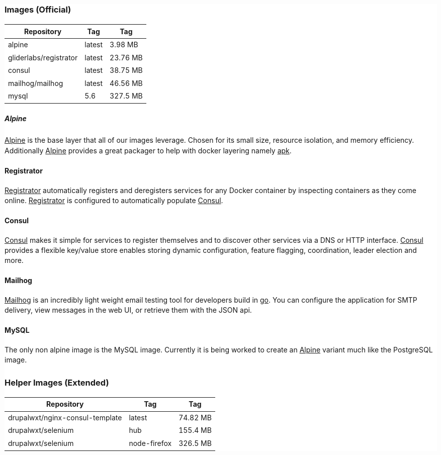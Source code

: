 ### Images (Official)

| Repository                      | Tag          | Tag       |
| ------------------------------- | ------------ | --------- |
| alpine                          | latest       | 3.98  MB  |
| gliderlabs/registrator          | latest       | 23.76 MB  |
| consul                          | latest       | 38.75 MB  |
| mailhog/mailhog                 | latest       | 46.56 MB  |
| mysql                           | 5.6          | 327.5 MB  |

##### Alpine

[Alpine][alpine] is the base layer that all of our images leverage. Chosen for
its small size, resource isolation, and memory efficiency. Additionally
[Alpine][alpine] provides a great packager to help with docker layering namely
[apk][apk].

#### Registrator

[Registrator][registrator] automatically registers and deregisters services for
any Docker container by inspecting containers as they come online.
[Registrator][registrator] is configured to automatically populate
[Consul][consul].

#### Consul

[Consul][consul] makes it simple for services to register themselves and to
discover other  services via a DNS or HTTP interface. [Consul][consul] provides
a flexible key/value store enables storing dynamic configuration, feature
flagging, coordination, leader election and more.

#### Mailhog

[Mailhog][mailhog] is an incredibly light weight email testing tool for
developers build in [go][go].  You can configure the application for SMTP
delivery, view messages in the web UI, or retrieve them with the JSON api.

#### MySQL

The only non alpine image is the MySQL image. Currently it is being worked to
create an [Alpine][alpine] variant much like the PostgreSQL image.

### Helper Images (Extended)

| Repository                      | Tag          | Tag       |
| ------------------------------- | ------------ | --------- |
| drupalwxt/nginx-consul-template | latest       | 74.82 MB  |
| drupalwxt/selenium              | hub          | 155.4 MB  |
| drupalwxt/selenium              | node-firefox | 326.5 MB  |


[acquia]:                       https://acquia.com
[alpine]:                       https://alpinelinux.org
[apk]:                          http://wiki.alpinelinux.org/wiki/Alpine_Linux_package_management
[ci-gitlab-ci]:                 .gitlab-ci.yml
[ci-travis-ci]:                 .travis.yml
[console]:                      https://drupalconsole.com
[consul]:                       https://www.consul.io
[docker-compose]:               https://www.docker.com/products/docker-compose
[docker-engine]:                https://www.docker.com/products/docker-engine
[docker-machine]:               https://www.docker.com/products/docker-machine
[docker-machine-nfs]:           https://github.com/adlogix/docker-machine-nfs
[docker-toolbox]:               https://www.docker.com/products/docker-toolbox
[docker-drupal]:                https://github.com/drupalwxt/drupal
[docker-registry]:              https://docs.docker.com/registry/recipes/mirror
[drupal-site-layer]:            docker/Dockerfile
[drupal-site-ci-layer]:         docker/images/ci/Dockerfile
[drupal-site-cron-layer]:       docker/images/cron/Dockerfile
[drupal-site-dev-layer]:        docker/images/dev/Dockerfile
[go]:                           https://golang.org
[goalgorilla]:                  https://www.goalgorilla.com/en
[lightning]:                    https://github.com/acquia/lightning
[kitematic]:                    https://www.docker.com/products/docker-kitematic
[mailhog]:                      https://github.com/mailhog/MailHog
[nginx-consul-template]:        https://github.com/drupalwxt/nginx-consul-template
[open_social]:                  https://www.drupal.org/project/social
[panopoly]:                     https://github.com/panopoly/panopoly
[registrator]:                  https://github.com/gliderlabs/registrator
[selenium]:                     https://github.com/drupalwxt/selenium
[selenium-grid]:                http://www.seleniumhq.org/projects/grid
[selenium-node]:                https://github.com/SeleniumHQ/selenium
[site-open-data]:               https://github.com/open-data/site-open-data
[site-wxt]:                     https://github.com/drupalwxt/site-wxt
[travisci-site-open-data]:      https://travis-ci.org/open-data/site-open-data
[travisci-site-wxt]:            https://travis-ci.org/drupalwxt/site-wxt